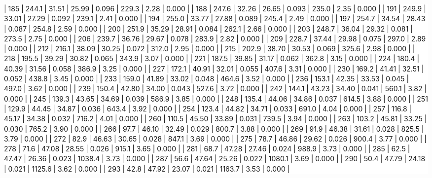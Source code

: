 | 185 | 244.1 | 31.51 | 25.99 | 0.096 | 229.3 | 2.28 | 0.000 |
| 188 | 247.6 | 32.26 | 26.65 | 0.093 | 235.0 | 2.35 | 0.000 |
| 191 | 249.9 | 33.01 | 27.29 | 0.092 | 239.1 | 2.41 | 0.000 |
| 194 | 255.0 | 33.77 | 27.88 | 0.089 | 245.4 | 2.49 | 0.000 |
| 197 | 254.7 | 34.54 | 28.43 | 0.087 | 254.8 | 2.59 | 0.000 |
| 200 | 251.9 | 35.29 | 28.91 | 0.084 | 262.1 | 2.66 | 0.000 |
| 203 | 248.7 | 36.04 | 29.32 | 0.081 | 273.5 | 2.75 | 0.000 |
| 206 | 239.7 | 36.76 | 29.67 | 0.078 | 283.9 | 2.82 | 0.000 |
| 209 | 228.7 | 37.44 | 29.98 | 0.075 | 297.0 | 2.89 | 0.000 |
| 212 | 216.1 | 38.09 | 30.25 | 0.072 | 312.0 | 2.95 | 0.000 |
| 215 | 202.9 | 38.70 | 30.53 | 0.069 | 325.6 | 2.98 | 0.000 |
| 218 | 195.5 | 39.29 | 30.82 | 0.065 | 343.9 | 3.07 | 0.000 |
| 221 | 187.5 | 39.85 | 31.17 | 0.062 | 362.8 | 3.15 | 0.000 |
| 224 | 180.4 | 40.39 | 31.56 | 0.058 | 386.9 | 3.25 | 0.000 |
| 227 | 172.1 | 40.91 | 32.01 | 0.055 | 407.6 | 3.31 | 0.000 |
| 230 | 169.2 | 41.41 | 32.51 | 0.052 | 438.8 | 3.45 | 0.000 |
| 233 | 159.0 | 41.89 | 33.02 | 0.048 | 464.6 | 3.52 | 0.000 |
| 236 | 153.1 | 42.35 | 33.53 | 0.045 | 497.0 | 3.62 | 0.000 |
| 239 | 150.4 | 42.80 | 34.00 | 0.043 | 527.6 | 3.72 | 0.000 |
| 242 | 144.1 | 43.23 | 34.40 | 0.041 | 560.1 | 3.82 | 0.000 |
| 245 | 139.3 | 43.65 | 34.69 | 0.039 | 586.9 | 3.85 | 0.000 |
| 248 | 135.4 | 44.06 | 34.86 | 0.037 | 614.5 | 3.88 | 0.000 |
| 251 | 129.9 | 44.45 | 34.87 | 0.036 | 643.4 | 3.92 | 0.000 |
| 254 | 123.4 | 44.82 | 34.71 | 0.033 | 691.0 | 4.04 | 0.000 |
| 257 | 116.8 | 45.17 | 34.38 | 0.032 | 716.2 | 4.01 | 0.000 |
| 260 | 110.5 | 45.50 | 33.89 | 0.031 | 739.5 | 3.94 | 0.000 |
| 263 | 103.2 | 45.81 | 33.25 | 0.030 | 765.2 | 3.90 | 0.000 |
| 266 | 97.7 | 46.10 | 32.49 | 0.029 | 800.7 | 3.88 | 0.000 |
| 269 | 91.9 | 46.38 | 31.61 | 0.028 | 825.5 | 3.79 | 0.000 |
| 272 | 82.9 | 46.63 | 30.65 | 0.028 | 847.1 | 3.69 | 0.000 |
| 275 | 78.7 | 46.86 | 29.62 | 0.026 | 900.4 | 3.77 | 0.000 |
| 278 | 71.6 | 47.08 | 28.55 | 0.026 | 915.1 | 3.65 | 0.000 |
| 281 | 68.7 | 47.28 | 27.46 | 0.024 | 988.9 | 3.73 | 0.000 |
| 285 | 62.5 | 47.47 | 26.36 | 0.023 | 1038.4 | 3.73 | 0.000 |
| 287 | 56.6 | 47.64 | 25.26 | 0.022 | 1080.1 | 3.69 | 0.000 |
| 290 | 50.4 | 47.79 | 24.18 | 0.021 | 1125.6 | 3.62 | 0.000 |
| 293 | 42.8 | 47.92 | 23.07 | 0.021 | 1163.7 | 3.53 | 0.000 |